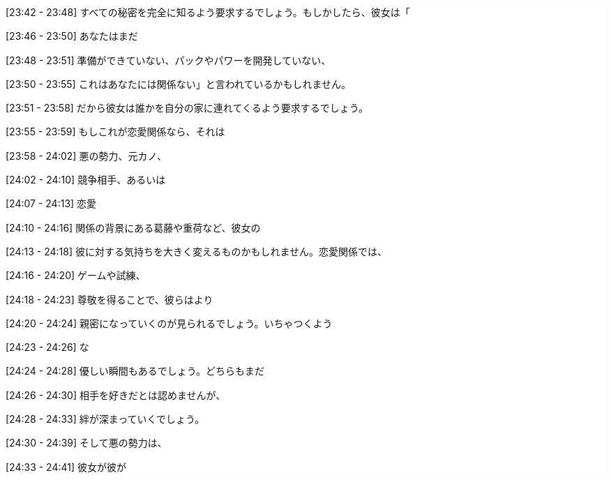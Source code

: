 [23:42 - 23:48]
すべての秘密を完全に知るよう要求するでしょう。もしかしたら、彼女は「

[23:46 - 23:50]
あなたはまだ

[23:48 - 23:51]
準備ができていない、パックやパワーを開発していない、

[23:50 - 23:55]
これはあなたには関係ない」と言われているかもしれません。

[23:51 - 23:58]
だから彼女は誰かを自分の家に連れてくるよう要求するでしょう。

[23:55 - 23:59]
もしこれが恋愛関係なら、それは

[23:58 - 24:02]
悪の勢力、元カノ、

[24:02 - 24:10]
競争相手、あるいは

[24:07 - 24:13]
恋愛

[24:10 - 24:16]
関係の背景にある葛藤や重荷など、彼女の

[24:13 - 24:18]
彼に対する気持ちを大きく変えるものかもしれません。恋愛関係では、

[24:16 - 24:20]
ゲームや試練、

[24:18 - 24:23]
尊敬を得ることで、彼らはより

[24:20 - 24:24]
親密になっていくのが見られるでしょう。いちゃつくよう

[24:23 - 24:26]
な

[24:24 - 24:28]
優しい瞬間もあるでしょう。どちらもまだ

[24:26 - 24:30]
相手を好きだとは認めませんが、

[24:28 - 24:33]
絆が深まっていくでしょう。

[24:30 - 24:39]
そして悪の勢力は、

[24:33 - 24:41]
彼女が彼が

